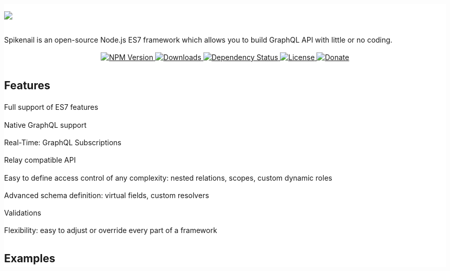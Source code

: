 # <img src="logo/logo-title.png" height="100" />

Spikenail is an open-source Node.js ES7 framework which allows you to build GraphQL API with little or no coding.

<p align="center">
  <a href="https://npmjs.org/package/spikenail">
    <img src="https://img.shields.io/npm/v/spikenail.svg?style=flat-square"
         alt="NPM Version">
  </a>

  <a href="https://npmjs.org/package/spikenail">
    <img src="http://img.shields.io/npm/dm/spikenail.svg?style=flat-square"
         alt="Downloads">
  </a>

  <a href="https://david-dm.org/spikenail/spikenail.svg">
    <img src="https://david-dm.org/spikenail/spikenail.svg?style=flat-square"
         alt="Dependency Status">
  </a>

  <a href="https://github.com/spikenail/spikenail/blob/master/LICENSE">
    <img src="https://img.shields.io/npm/l/spikenail.svg?style=flat-square"
         alt="License">
  </a>

  <a href="https://www.paypal.com/cgi-bin/webscr?cmd=_s-xclick&hosted_button_id=XQKACYYHMX23U">
      <img src="https://img.shields.io/badge/Donate-PayPal-green.svg?style=flat-square"
           alt="Donate">
  </a>

</p>

## Features

Full support of ES7 features

Native GraphQL support

Real-Time: GraphQL Subscriptions

Relay compatible API

Easy to define access control of any complexity:
nested relations, scopes, custom dynamic roles

Advanced schema definition: virtual fields, custom resolvers

Validations

Flexibility: easy to adjust or override every part of a framework

## Examples
